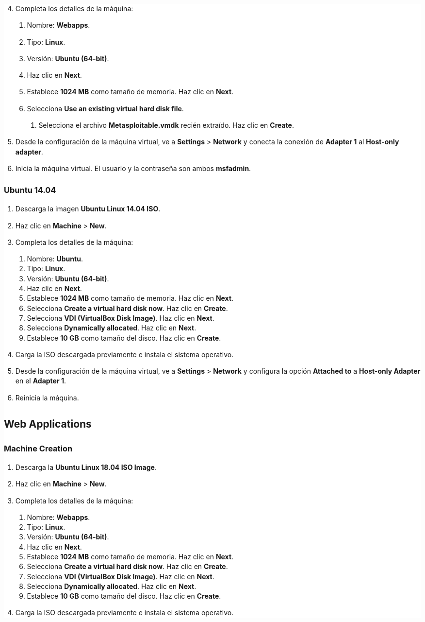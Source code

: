 4. Completa los detalles de la máquina:
    
    1. Nombre: **Webapps**.
        
    2. Tipo: **Linux**.
        
    3. Versión: **Ubuntu (64-bit)**.
        
    4. Haz clic en **Next**.
        
    5. Establece **1024 MB** como tamaño de memoria. Haz clic en **Next**.
        
    6. Selecciona **Use an existing virtual hard disk file**.
        
        1. Selecciona el archivo **Metasploitable.vmdk** recién extraído. Haz clic en **Create**.
5. Desde la configuración de la máquina virtual, ve a **Settings** > **Network** y conecta la conexión de **Adapter 1** al **Host-only adapter**.
    
6. Inicia la máquina virtual. El usuario y la contraseña son ambos **msfadmin**.
    

### **Ubuntu 14.04**

1. Descarga la imagen **Ubuntu Linux 14.04 ISO**.
    
2. Haz clic en **Machine** > **New**.
    
3. Completa los detalles de la máquina:
    
    1. Nombre: **Ubuntu**.
    2. Tipo: **Linux**.
    3. Versión: **Ubuntu (64-bit)**.
    4. Haz clic en **Next**.
    5. Establece **1024 MB** como tamaño de memoria. Haz clic en **Next**.
    6. Selecciona **Create a virtual hard disk now**. Haz clic en **Create**.
    7. Selecciona **VDI (VirtualBox Disk Image)**. Haz clic en **Next**.
    8. Selecciona **Dynamically allocated**. Haz clic en **Next**.
    9. Establece **10 GB** como tamaño del disco. Haz clic en **Create**.
4. Carga la ISO descargada previamente e instala el sistema operativo.
    
5. Desde la configuración de la máquina virtual, ve a **Settings** > **Network** y configura la opción **Attached to** a **Host-only Adapter** en el **Adapter 1**.
    
6. Reinicia la máquina.

## **Web Applications**

### **Machine Creation**

1. Descarga la **Ubuntu Linux 18.04 ISO Image**.
    
2. Haz clic en **Machine** > **New**.
    
3. Completa los detalles de la máquina:
    
    1. Nombre: **Webapps**.
    2. Tipo: **Linux**.
    3. Versión: **Ubuntu (64-bit)**.
    4. Haz clic en **Next**.
    5. Establece **1024 MB** como tamaño de memoria. Haz clic en **Next**.
    6. Selecciona **Create a virtual hard disk now**. Haz clic en **Create**.
    7. Selecciona **VDI (VirtualBox Disk Image)**. Haz clic en **Next**.
    8. Selecciona **Dynamically allocated**. Haz clic en **Next**.
    9. Establece **10 GB** como tamaño del disco. Haz clic en **Create**.
4. Carga la ISO descargada previamente e instala el sistema operativo.
    